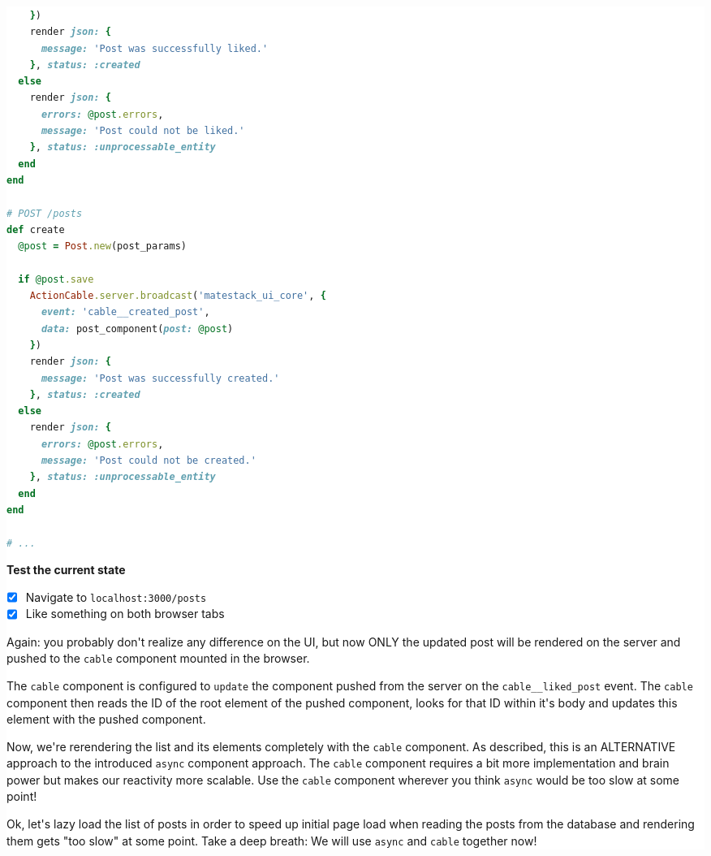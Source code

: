 ```ruby
    })
    render json: {
      message: 'Post was successfully liked.'
    }, status: :created
  else
    render json: {
      errors: @post.errors,
      message: 'Post could not be liked.'
    }, status: :unprocessable_entity
  end
end

# POST /posts
def create
  @post = Post.new(post_params)

  if @post.save
    ActionCable.server.broadcast('matestack_ui_core', {
      event: 'cable__created_post',
      data: post_component(post: @post)
    })
    render json: {
      message: 'Post was successfully created.'
    }, status: :created
  else
    render json: {
      errors: @post.errors,
      message: 'Post could not be created.'
    }, status: :unprocessable_entity
  end
end

# ...
```

**Test the current state**

* [x] Navigate to `localhost:3000/posts`
* [x] Like something on both browser tabs

Again: you probably don't realize any difference on the UI, but now ONLY the updated post will be rendered on the server and pushed to the `cable` component mounted in the browser.

The `cable` component is configured to `update` the component pushed from the server on the `cable__liked_post` event. The `cable` component then reads the ID of the root element of the pushed component, looks for that ID within it's body and updates this element with the pushed component.

Now, we're rerendering the list and its elements completely with the `cable` component. As described, this is an ALTERNATIVE approach to the introduced `async` component approach. The `cable` component requires a bit more implementation and brain power but makes our reactivity more scalable. Use the `cable` component wherever you think `async` would be too slow at some point!

Ok, let's lazy load the list of posts in order to speed up initial page load when reading the posts from the database and rendering them gets "too slow" at some point. Take a deep breath: We will use `async` and `cable` together now!
